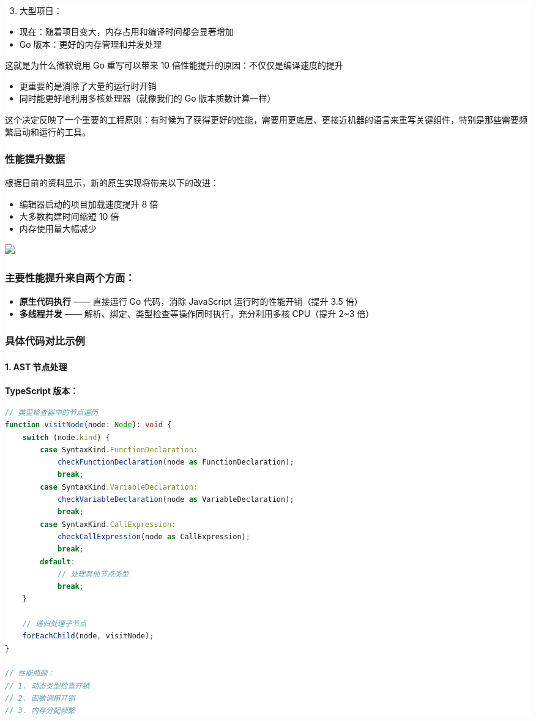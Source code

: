 3. 大型项目：

* 现在：随着项目变大，内存占用和编译时间都会显著增加
* Go 版本：更好的内存管理和并发处理

这就是为什么微软说用 Go 重写可以带来 10 倍性能提升的原因：不仅仅是编译速度的提升

* 更重要的是消除了大量的运行时开销
* 同时能更好地利用多核处理器（就像我们的 Go 版本质数计算一样）

这个决定反映了一个重要的工程原则：有时候为了获得更好的性能，需要用更底层、更接近机器的语言来重写关键组件，特别是那些需要频繁启动和运行的工具。

### 性能提升数据

根据目前的资料显示，新的原生实现将带来以下的改进：

- 编辑器启动的项目加载速度提升 8 倍
- 大多数构建时间缩短 10 倍
- 内存使用量大幅减少

![](https://static.oschina.net/uploads/space/2025/0312/103930_Vsns_2720166.png)

### 主要性能提升来自两个方面：

- **原生代码执行** —— 直接运行 Go 代码，消除 JavaScript 运行时的性能开销（提升 3.5 倍）
- **多线程并发** —— 解析、绑定、类型检查等操作同时执行，充分利用多核 CPU（提升 2~3 倍）

### 具体代码对比示例

#### 1. AST 节点处理

**TypeScript 版本：**

```typescript
// 类型检查器中的节点遍历
function visitNode(node: Node): void {
    switch (node.kind) {
        case SyntaxKind.FunctionDeclaration:
            checkFunctionDeclaration(node as FunctionDeclaration);
            break;
        case SyntaxKind.VariableDeclaration:
            checkVariableDeclaration(node as VariableDeclaration);
            break;
        case SyntaxKind.CallExpression:
            checkCallExpression(node as CallExpression);
            break;
        default:
            // 处理其他节点类型
            break;
    }
  
    // 递归处理子节点
    forEachChild(node, visitNode);
}

// 性能瓶颈：
// 1. 动态类型检查开销
// 2. 函数调用开销
// 3. 内存分配频繁
```
